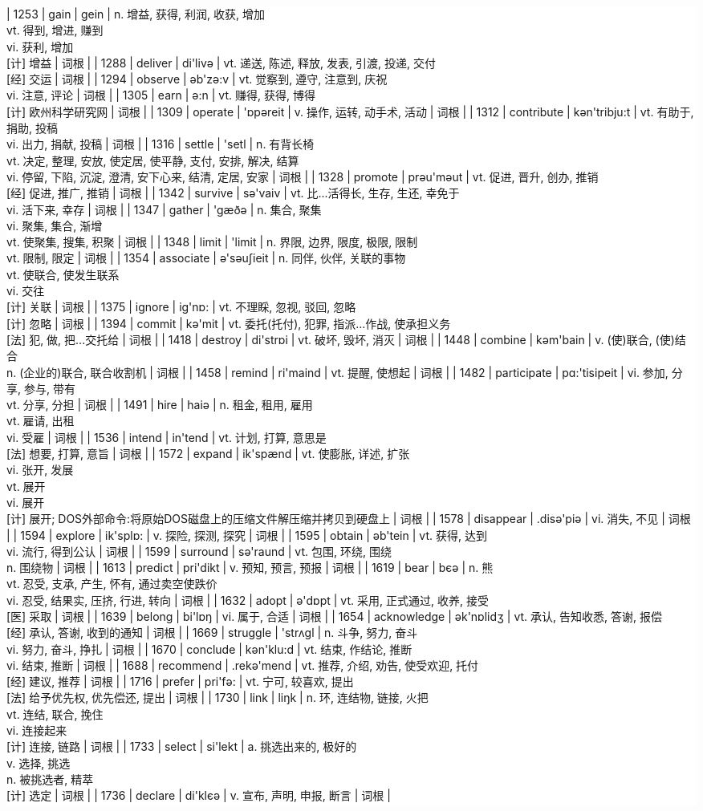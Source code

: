 | 1253 | gain | gein | n. 增益, 获得, 利润, 收获, 增加<br>vt. 得到, 增进, 赚到<br>vi. 获利, 增加<br>[计] 增益 | 词根 |
| 1288 | deliver | di'livә | vt. 递送, 陈述, 释放, 发表, 引渡, 投递, 交付<br>[经] 交运 | 词根 |
| 1294 | observe | әb'zә:v | vt. 觉察到, 遵守, 注意到, 庆祝<br>vi. 注意, 评论 | 词根 |
| 1305 | earn | ә:n | vt. 赚得, 获得, 博得<br>[计] 欧州科学研究网 | 词根 |
| 1309 | operate | 'ɒpәreit | v. 操作, 运转, 动手术, 活动 | 词根 |
| 1312 | contribute | kәn'tribju:t | vt. 有助于, 捐助, 投稿<br>vi. 出力, 捐献, 投稿 | 词根 |
| 1316 | settle | 'setl | n. 有背长椅<br>vt. 决定, 整理, 安放, 使定居, 使平静, 支付, 安排, 解决, 结算<br>vi. 停留, 下陷, 沉淀, 澄清, 安下心来, 结清, 定居, 安家 | 词根 |
| 1328 | promote | prәu'mәut | vt. 促进, 晋升, 创办, 推销<br>[经] 促进, 推广, 推销 | 词根 |
| 1342 | survive | sә'vaiv | vt. 比...活得长, 生存, 生还, 幸免于<br>vi. 活下来, 幸存 | 词根 |
| 1347 | gather | 'gæðә | n. 集合, 聚集<br>vi. 聚集, 集合, 渐增<br>vt. 使聚集, 搜集, 积聚 | 词根 |
| 1348 | limit | 'limit | n. 界限, 边界, 限度, 极限, 限制<br>vt. 限制, 限定 | 词根 |
| 1354 | associate | ә'sәuʃieit | n. 同伴, 伙伴, 关联的事物<br>vt. 使联合, 使发生联系<br>vi. 交往<br>[计] 关联 | 词根 |
| 1375 | ignore | ig'nɒ: | vt. 不理睬, 忽视, 驳回, 忽略<br>[计] 忽略 | 词根 |
| 1394 | commit | kә'mit | vt. 委托(托付), 犯罪, 指派...作战, 使承担义务<br>[法] 犯, 做, 把...交托给 | 词根 |
| 1418 | destroy | di'strɒi | vt. 破坏, 毁坏, 消灭 | 词根 |
| 1448 | combine | kәm'bain | v. (使)联合, (使)结合<br>n. (企业的)联合, 联合收割机 | 词根 |
| 1458 | remind | ri'maind | vt. 提醒, 使想起 | 词根 |
| 1482 | participate | pɑ:'tisipeit | vi. 参加, 分享, 参与, 带有<br>vt. 分享, 分担 | 词根 |
| 1491 | hire | haiә | n. 租金, 租用, 雇用<br>vt. 雇请, 出租<br>vi. 受雇 | 词根 |
| 1536 | intend | in'tend | vt. 计划, 打算, 意思是<br>[法] 想要, 打算, 意旨 | 词根 |
| 1572 | expand | ik'spænd | vt. 使膨胀, 详述, 扩张<br>vi. 张开, 发展<br>vt. 展开<br>vi. 展开<br>[计] 展开; DOS外部命令:将原始DOS磁盘上的压缩文件解压缩并拷贝到硬盘上 | 词根 |
| 1578 | disappear | .disә'piә | vi. 消失, 不见 | 词根 |
| 1594 | explore | ik'splɒ: | v. 探险, 探测, 探究 | 词根 |
| 1595 | obtain | әb'tein | vt. 获得, 达到<br>vi. 流行, 得到公认 | 词根 |
| 1599 | surround | sә'raund | vt. 包围, 环绕, 围绕<br>n. 围绕物 | 词根 |
| 1613 | predict | pri'dikt | v. 预知, 预言, 预报 | 词根 |
| 1619 | bear | bєә | n. 熊<br>vt. 忍受, 支承, 产生, 怀有, 通过卖空使跌价<br>vi. 忍受, 结果实, 压挤, 行进, 转向 | 词根 |
| 1632 | adopt | ә'dɒpt | vt. 采用, 正式通过, 收养, 接受<br>[医] 采取 | 词根 |
| 1639 | belong | bi'lɒŋ | vi. 属于, 合适 | 词根 |
| 1654 | acknowledge | әk'nɒlidʒ | vt. 承认, 告知收悉, 答谢, 报偿<br>[经] 承认, 答谢, 收到的通知 | 词根 |
| 1669 | struggle | 'strʌgl | n. 斗争, 努力, 奋斗<br>vi. 努力, 奋斗, 挣扎 | 词根 |
| 1670 | conclude | kәn'klu:d | vt. 结束, 作结论, 推断<br>vi. 结束, 推断 | 词根 |
| 1688 | recommend | .rekә'mend | vt. 推荐, 介绍, 劝告, 使受欢迎, 托付<br>[经] 建议, 推荐 | 词根 |
| 1716 | prefer | pri'fә: | vt. 宁可, 较喜欢, 提出<br>[法] 给予优先权, 优先偿还, 提出 | 词根 |
| 1730 | link | liŋk | n. 环, 连结物, 链接, 火把<br>vt. 连结, 联合, 挽住<br>vi. 连接起来<br>[计] 连接, 链路 | 词根 |
| 1733 | select | si'lekt | a. 挑选出来的, 极好的<br>v. 选择, 挑选<br>n. 被挑选者, 精萃<br>[计] 选定 | 词根 |
| 1736 | declare | di'klєә | v. 宣布, 声明, 申报, 断言 | 词根 |
